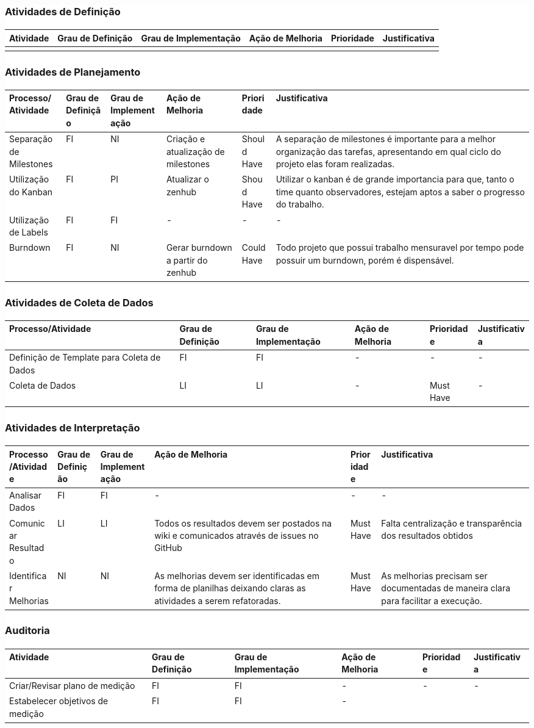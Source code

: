 ### Atividades de Definição

| Atividade | Grau de Definição | Grau de Implementação | Ação de Melhoria | Prioridade | Justificativa |
| :--- | :--- | :--- | :--- | :--- | :--- |
|  |  |  |  |  |  |

### Atividades de Planejamento

| Processo/Atividade | Grau de Definição | Grau de Implementação | Ação de Melhoria | Prioridade | Justificativa |
| :--- | :--- | :--- | :--- | :--- | :--- |
| Separação de Milestones | FI | NI | Criação e atualização de milestones | Should Have | A separação de milestones é importante para a melhor organização das tarefas, apresentando em qual ciclo do projeto elas foram realizadas. |
| Utilização do Kanban | FI | PI | Atualizar o zenhub | Shoud Have | Utilizar o kanban é de grande importancia para que, tanto o time quanto observadores, estejam aptos a saber o progresso do trabalho. |
| Utilização de Labels | FI | FI | - | - | - |
| Burndown | FI | NI | Gerar burndown a partir do zenhub | Could Have | Todo projeto que possui trabalho mensuravel por tempo pode possuir um burndown, porém é dispensável. |

### Atividades de Coleta de Dados

| Processo/Atividade | Grau de Definição | Grau de Implementação | Ação de Melhoria | Prioridade | Justificativa |
| :--- | :--- | :--- | :--- | :--- | :--- |
| Definição de Template para Coleta de Dados | FI | FI | - | - | - |
| Coleta de Dados | LI | LI | - | Must Have | - |

### Atividades de Interpretação

| Processo/Atividade | Grau de Definição | Grau de Implementação | Ação de Melhoria | Prioridade | Justificativa |
| :--- | :--- | :--- | :--- | :--- | :--- |
| Analisar Dados | FI | FI | - | - | - |
| Comunicar Resultado | LI | LI | Todos os resultados devem ser postados na wiki e comunicados através de issues no GitHub | Must Have | Falta centralização e transparência dos resultados obtidos |
| Identificar Melhorias | NI | NI | As melhorias devem ser identificadas em forma de planilhas deixando claras as atividades a serem refatoradas. | Must Have | As melhorias precisam ser documentadas de maneira clara para facilitar a execução. |

### Auditoria

<table>
  <thead>
    <tr>
      <th style="text-align:left">Atividade</th>
      <th style="text-align:left">Grau de Definição</th>
      <th style="text-align:left">Grau de Implementação</th>
      <th style="text-align:left">Ação de Melhoria</th>
      <th style="text-align:left">Prioridade</th>
      <th style="text-align:left">Justificativa</th>
    </tr>
  </thead>
  <tbody>
    <tr>
      <td style="text-align:left">Criar/Revisar plano de medição</td>
      <td style="text-align:left">FI</td>
      <td style="text-align:left">FI</td>
      <td style="text-align:left">-</td>
      <td style="text-align:left">-</td>
      <td style="text-align:left">-</td>
    </tr>
    <tr>
      <td style="text-align:left">Estabelecer objetivos de medição</td>
      <td style="text-align:left">FI</td>
      <td style="text-align:left">FI</td>
      <td style="text-align:left">-</td>